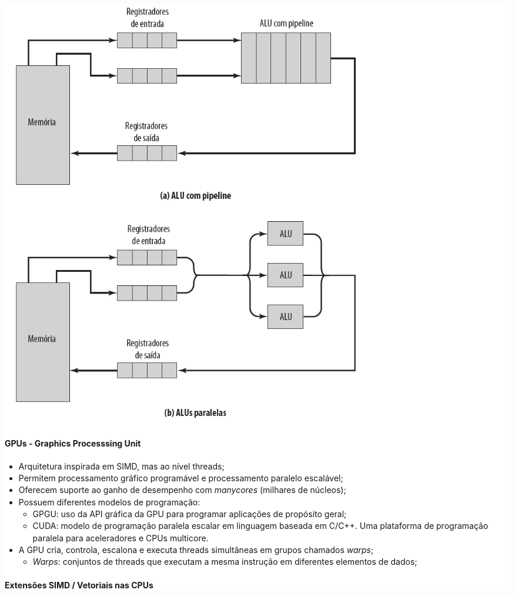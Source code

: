 ![](./img/aula07-simd-vetorial-matricial.png)

#### GPUs - Graphics Processsing Unit

- Arquitetura inspirada em SIMD, mas ao nível threads;
- Permitem processamento gráfico programável e processamento paralelo escalável;
- Oferecem suporte ao ganho de desempenho com _manycores_ (milhares de núcleos);
- Possuem diferentes modelos de programação:
  - GPGU: uso da API gráfica da GPU para programar aplicações de propósito geral;
  - CUDA: modelo de programação paralela escalar em linguagem baseada em C/C++. Uma plataforma de programação paralela para aceleradores e CPUs multicore.
- A GPU cria, controla, escalona e executa threads simultâneas em grupos chamados _warps_;
  - _Warps_: conjuntos de threads que executam a mesma instrução em diferentes elementos de dados;

#### Extensões SIMD / Vetoriais nas CPUs
